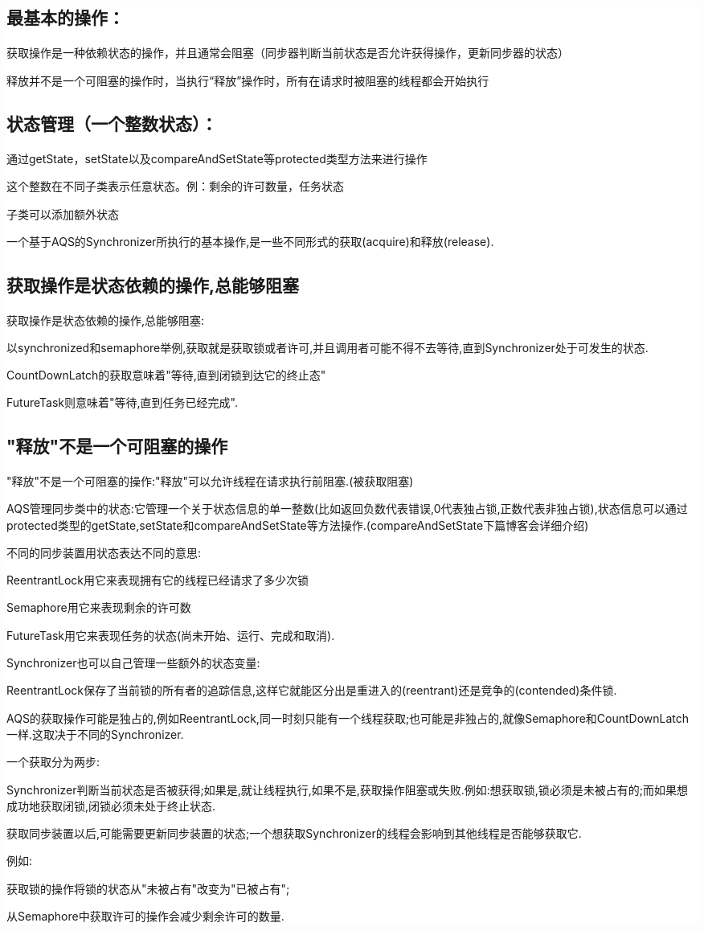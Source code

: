## 最基本的操作：

获取操作是一种依赖状态的操作，并且通常会阻塞（同步器判断当前状态是否允许获得操作，更新同步器的状态）

释放并不是一个可阻塞的操作时，当执行“释放”操作时，所有在请求时被阻塞的线程都会开始执行

## 状态管理（一个整数状态）：

通过getState，setState以及compareAndSetState等protected类型方法来进行操作

这个整数在不同子类表示任意状态。例：剩余的许可数量，任务状态

子类可以添加额外状态

一个基于AQS的Synchronizer所执行的基本操作,是一些不同形式的获取(acquire)和释放(release).

## 获取操作是状态依赖的操作,总能够阻塞

获取操作是状态依赖的操作,总能够阻塞:

以synchronized和semaphore举例,获取就是获取锁或者许可,并且调用者可能不得不去等待,直到Synchronizer处于可发生的状态.

CountDownLatch的获取意味着"等待,直到闭锁到达它的终止态"

FutureTask则意味着"等待,直到任务已经完成".

## "释放"不是一个可阻塞的操作

"释放"不是一个可阻塞的操作:"释放"可以允许线程在请求执行前阻塞.(被获取阻塞)

AQS管理同步类中的状态:它管理一个关于状态信息的单一整数(比如返回负数代表错误,0代表独占锁,正数代表非独占锁),状态信息可以通过protected类型的getState,setState和compareAndSetState等方法操作.(compareAndSetState下篇博客会详细介绍)

不同的同步装置用状态表达不同的意思:

ReentrantLock用它来表现拥有它的线程已经请求了多少次锁

Semaphore用它来表现剩余的许可数

FutureTask用它来表现任务的状态(尚未开始、运行、完成和取消).

Synchronizer也可以自己管理一些额外的状态变量:

ReentrantLock保存了当前锁的所有者的追踪信息,这样它就能区分出是重进入的(reentrant)还是竞争的(contended)条件锁.

AQS的获取操作可能是独占的,例如ReentrantLock,同一时刻只能有一个线程获取;也可能是非独占的,就像Semaphore和CountDownLatch一样.这取决于不同的Synchronizer.

一个获取分为两步:

Synchronizer判断当前状态是否被获得;如果是,就让线程执行,如果不是,获取操作阻塞或失败.例如:想获取锁,锁必须是未被占有的;而如果想成功地获取闭锁,闭锁必须未处于终止状态.

获取同步装置以后,可能需要更新同步装置的状态;一个想获取Synchronizer的线程会影响到其他线程是否能够获取它.

例如:

获取锁的操作将锁的状态从"未被占有"改变为"已被占有";

从Semaphore中获取许可的操作会减少剩余许可的数量.
